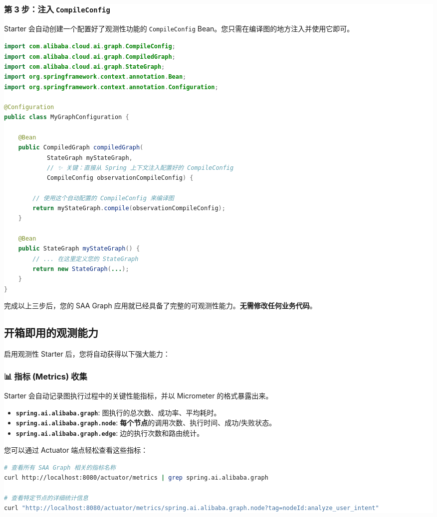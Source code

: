 ### 第 3 步：注入 `CompileConfig`

Starter 会自动创建一个配置好了观测性功能的 `CompileConfig` Bean。您只需在编译图的地方注入并使用它即可。

```java
import com.alibaba.cloud.ai.graph.CompileConfig;
import com.alibaba.cloud.ai.graph.CompiledGraph;
import com.alibaba.cloud.ai.graph.StateGraph;
import org.springframework.context.annotation.Bean;
import org.springframework.context.annotation.Configuration;

@Configuration
public class MyGraphConfiguration {

    @Bean
    public CompiledGraph compiledGraph(
            StateGraph myStateGraph, 
            // ✨ 关键：直接从 Spring 上下文注入配置好的 CompileConfig
            CompileConfig observationCompileConfig) {
        
        // 使用这个自动配置的 CompileConfig 来编译图
        return myStateGraph.compile(observationCompileConfig);
    }
    
    @Bean
    public StateGraph myStateGraph() {
        // ... 在这里定义您的 StateGraph
        return new StateGraph(...);
    }
}
```

完成以上三步后，您的 SAA Graph 应用就已经具备了完整的可观测性能力。**无需修改任何业务代码**。

## 开箱即用的观测能力

启用观测性 Starter 后，您将自动获得以下强大能力：

### 📊 指标 (Metrics) 收集

Starter 会自动记录图执行过程中的关键性能指标，并以 Micrometer 的格式暴露出来。

- **`spring.ai.alibaba.graph`**: 图执行的总次数、成功率、平均耗时。
- **`spring.ai.alibaba.graph.node`**: **每个节点**的调用次数、执行时间、成功/失败状态。
- **`spring.ai.alibaba.graph.edge`**: 边的执行次数和路由统计。

您可以通过 Actuator 端点轻松查看这些指标：
```bash
# 查看所有 SAA Graph 相关的指标名称
curl http://localhost:8080/actuator/metrics | grep spring.ai.alibaba.graph

# 查看特定节点的详细统计信息
curl "http://localhost:8080/actuator/metrics/spring.ai.alibaba.graph.node?tag=nodeId:analyze_user_intent"
```
